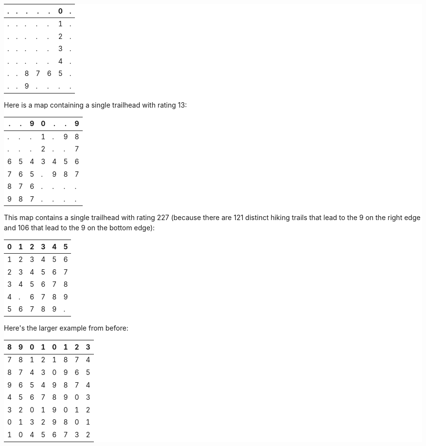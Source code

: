 |.|.|.|.|.|0|.|
|-|-|-|-|-|-|-|
|.|.|.|.|.|1|.|
|.|.|.|.|.|2|.|
|.|.|.|.|.|3|.|
|.|.|.|.|.|4|.|
|.|.|8|7|6|5|.|
|.|.|9|.|.|.|.|

Here is a map containing a single trailhead with rating 13:

|.|.|9|0|.|.|9|
|-|-|-|-|-|-|-|
|.|.|.|1|.|9|8|
|.|.|.|2|.|.|7|
|6|5|4|3|4|5|6|
|7|6|5|.|9|8|7|
|8|7|6|.|.|.|.|
|9|8|7|.|.|.|.|

This map contains a single trailhead with rating 227 (because there are 121 distinct hiking trails that lead to the 9 on the right edge and 106 that lead to the 9 on the bottom edge):

|0|1|2|3|4|5|
|-|-|-|-|-|-|
|1|2|3|4|5|6|
|2|3|4|5|6|7|
|3|4|5|6|7|8|
|4|.|6|7|8|9|
|5|6|7|8|9|.|

Here's the larger example from before:

|8|9|0|1|0|1|2|3|
|-|-|-|-|-|-|-|-|
|7|8|1|2|1|8|7|4|
|8|7|4|3|0|9|6|5|
|9|6|5|4|9|8|7|4|
|4|5|6|7|8|9|0|3|
|3|2|0|1|9|0|1|2|
|0|1|3|2|9|8|0|1|
|1|0|4|5|6|7|3|2|
